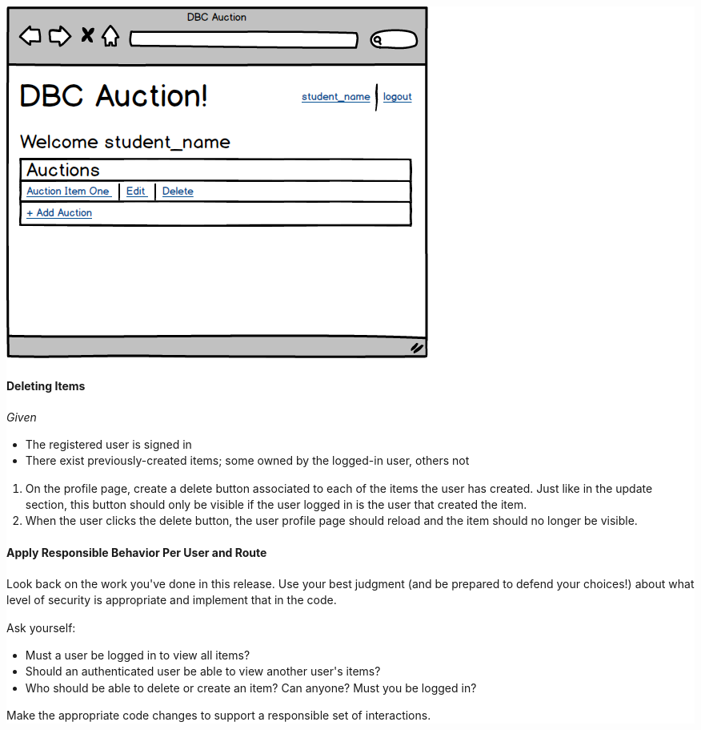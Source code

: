 ![add auction error](../part-3/mockups/profile_2.png)



#### Deleting Items

_Given_

* The registered user is signed in
* There exist previously-created items; some owned by the logged-in user,
  others not

1. On the profile page, create a delete button associated to each of the items
   the user has created. Just like in the update section, this button should only be
   visible if the user logged in is the user that created the item.
1. When the user clicks the delete button, the user profile page should reload and
   the item should no longer be visible.

#### Apply Responsible Behavior Per User and Route

Look back on the work you've done in this release. Use your best judgment (and
be prepared to defend your choices!) about what level of security is
appropriate and implement that in the code.

Ask yourself:

* Must a user be logged in to view all items?
* Should an authenticated user be able to view another user's items?
* Who should be able to delete or create an item? Can anyone? Must you be
  logged in?

Make the appropriate code changes to support a responsible set of interactions.
